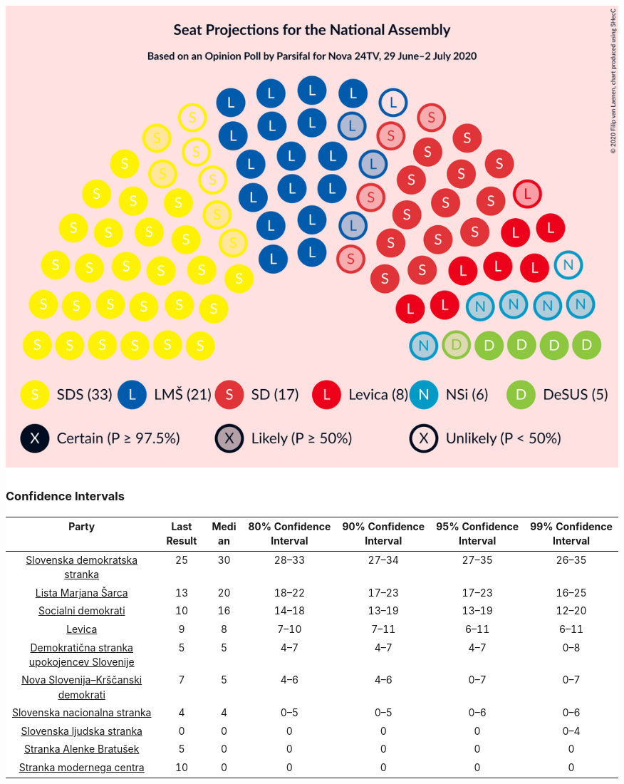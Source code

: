 ![Graph with seating plan not yet produced](2020-07-02-Parsifal-seating-plan.png "Seating Plan")

### Confidence Intervals

| Party | Last Result | Median | 80% Confidence Interval | 90% Confidence Interval | 95% Confidence Interval | 99% Confidence Interval |
|:-----:|:-----------:|:------:|:-----------------------:|:-----------------------:|:-----------------------:|:-----------------------:|
| <a href="#slovenska-demokratska-stranka">Slovenska demokratska stranka</a> | 25 | 30 | 28–33 |27–34 |27–35 |26–35 |
| <a href="#lista-marjana-šarca">Lista Marjana Šarca</a> | 13 | 20 | 18–22 |17–23 |17–23 |16–25 |
| <a href="#socialni-demokrati">Socialni demokrati</a> | 10 | 16 | 14–18 |13–19 |13–19 |12–20 |
| <a href="#levica">Levica</a> | 9 | 8 | 7–10 |7–11 |6–11 |6–11 |
| <a href="#demokratična-stranka-upokojencev-slovenije">Demokratična stranka upokojencev Slovenije</a> | 5 | 5 | 4–7 |4–7 |4–7 |0–8 |
| <a href="#nova-slovenija–krščanski-demokrati">Nova Slovenija–Krščanski demokrati</a> | 7 | 5 | 4–6 |4–6 |0–7 |0–7 |
| <a href="#slovenska-nacionalna-stranka">Slovenska nacionalna stranka</a> | 4 | 4 | 0–5 |0–5 |0–6 |0–6 |
| <a href="#slovenska-ljudska-stranka">Slovenska ljudska stranka</a> | 0 | 0 | 0 |0 |0 |0–4 |
| <a href="#stranka-alenke-bratušek">Stranka Alenke Bratušek</a> | 5 | 0 | 0 |0 |0 |0 |
| <a href="#stranka-modernega-centra">Stranka modernega centra</a> | 10 | 0 | 0 |0 |0 |0 |
